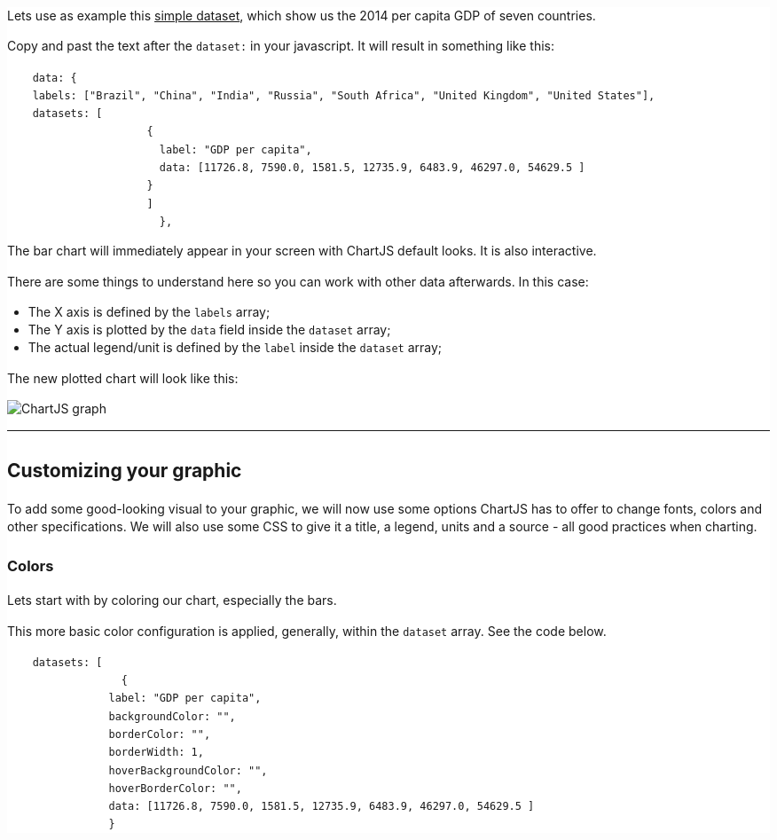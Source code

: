 Lets use as example this [simple dataset](https://github.com/miguelpaz/jlab/blob/master/data/chartjs_example_data_short.json), which show us the 2014 per capita GDP of seven countries. 

Copy and past the text after the `dataset:` in your javascript. It will result in something like this:

		data: {
        labels: ["Brazil", "China", "India", "Russia", "South Africa", "United Kingdom", "United States"],
        datasets: [ 
						  { 
						    label: "GDP per capita",
						    data: [11726.8, 7590.0, 1581.5, 12735.9, 6483.9, 46297.0, 54629.5 ]
						  }
						  ]
						    },
    

The bar chart will immediately appear in your screen with ChartJS default looks. It is also interactive. 

There are some things to understand here so you can work with other data afterwards. In this case:

* The X axis is defined by the `labels` array;
* The Y axis is plotted by the `data` field inside the `dataset` array;
* The actual legend/unit is defined by the `label` inside the `dataset` array;

The new plotted chart will look like this: 

![*ChartJS graph*](https://github.com/miguelpaz/jlab/blob/master/images/chart_chartjs_2.png?raw=true)

___

## Customizing your graphic

To add some good-looking visual to your graphic, we will now use some options ChartJS has to offer to change fonts, colors and other specifications. We will also use some CSS to give it a title, a legend, units and a source - all good practices when charting. 

### Colors

Lets start with by coloring our chart, especially the bars. 

This more basic color configuration is applied, generally, within the `dataset` array. See the code below.

		datasets: [ 
					  { 
		            label: "GDP per capita",
		            backgroundColor: "",
		            borderColor: "",
		            borderWidth: 1,
		            hoverBackgroundColor: "",
		            hoverBorderColor: "",            
		            data: [11726.8, 7590.0, 1581.5, 12735.9, 6483.9, 46297.0, 54629.5 ] 
		            } 
